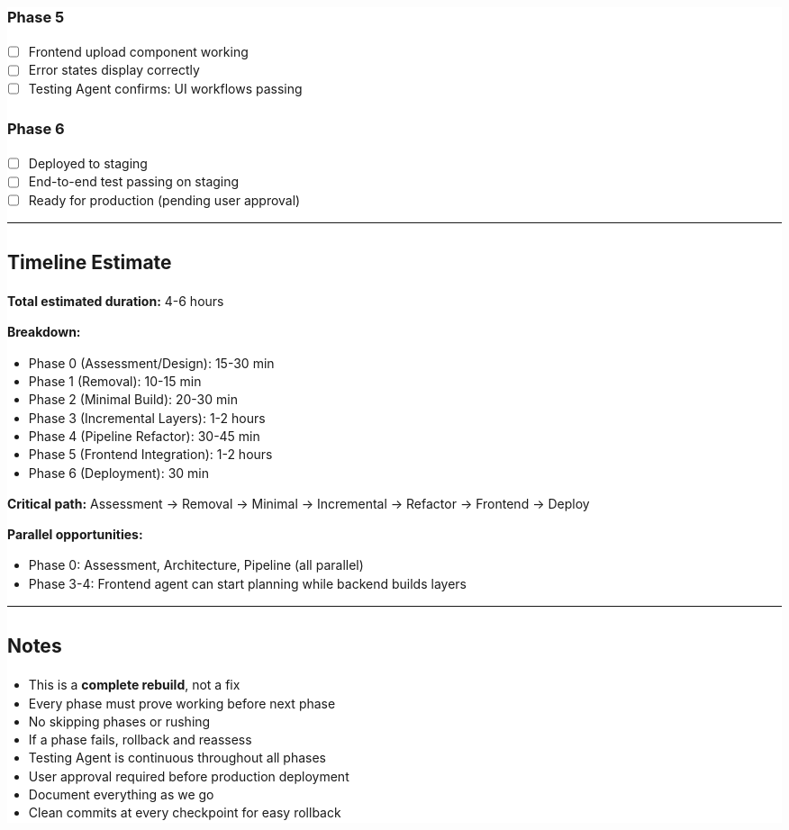 ### Phase 5
- [ ] Frontend upload component working
- [ ] Error states display correctly
- [ ] Testing Agent confirms: UI workflows passing

### Phase 6
- [ ] Deployed to staging
- [ ] End-to-end test passing on staging
- [ ] Ready for production (pending user approval)

---

## Timeline Estimate

**Total estimated duration:** 4-6 hours

**Breakdown:**
- Phase 0 (Assessment/Design): 15-30 min
- Phase 1 (Removal): 10-15 min
- Phase 2 (Minimal Build): 20-30 min
- Phase 3 (Incremental Layers): 1-2 hours
- Phase 4 (Pipeline Refactor): 30-45 min
- Phase 5 (Frontend Integration): 1-2 hours
- Phase 6 (Deployment): 30 min

**Critical path:**
Assessment → Removal → Minimal → Incremental → Refactor → Frontend → Deploy

**Parallel opportunities:**
- Phase 0: Assessment, Architecture, Pipeline (all parallel)
- Phase 3-4: Frontend agent can start planning while backend builds layers

---

## Notes

- This is a **complete rebuild**, not a fix
- Every phase must prove working before next phase
- No skipping phases or rushing
- If a phase fails, rollback and reassess
- Testing Agent is continuous throughout all phases
- User approval required before production deployment
- Document everything as we go
- Clean commits at every checkpoint for easy rollback

